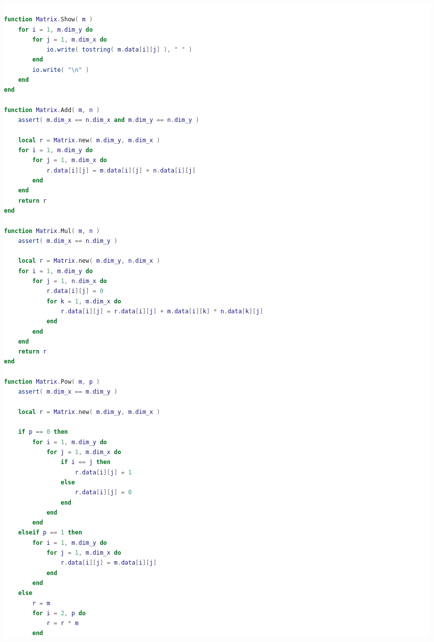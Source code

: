 ```lua

function Matrix.Show( m )
    for i = 1, m.dim_y do
        for j = 1, m.dim_x do
            io.write( tostring( m.data[i][j] ), " " )
        end
        io.write( "\n" )
    end
end

function Matrix.Add( m, n )
    assert( m.dim_x == n.dim_x and m.dim_y == n.dim_y )

    local r = Matrix.new( m.dim_y, m.dim_x )
    for i = 1, m.dim_y do
        for j = 1, m.dim_x do
            r.data[i][j] = m.data[i][j] + n.data[i][j]
        end
    end
    return r
end

function Matrix.Mul( m, n )
    assert( m.dim_x == n.dim_y )

    local r = Matrix.new( m.dim_y, n.dim_x )
    for i = 1, m.dim_y do
        for j = 1, n.dim_x do
            r.data[i][j] = 0
            for k = 1, m.dim_x do
                r.data[i][j] = r.data[i][j] + m.data[i][k] * n.data[k][j]
            end
        end
    end
    return r
end

function Matrix.Pow( m, p )
    assert( m.dim_x == m.dim_y )

    local r = Matrix.new( m.dim_y, m.dim_x )

    if p == 0 then
        for i = 1, m.dim_y do
            for j = 1, m.dim_x do
                if i == j then
                    r.data[i][j] = 1
                else
                    r.data[i][j] = 0
                end
            end
        end
    elseif p == 1 then
        for i = 1, m.dim_y do
            for j = 1, m.dim_x do
                r.data[i][j] = m.data[i][j]
            end
        end
    else
        r = m
        for i = 2, p do
            r = r * m
        end
```